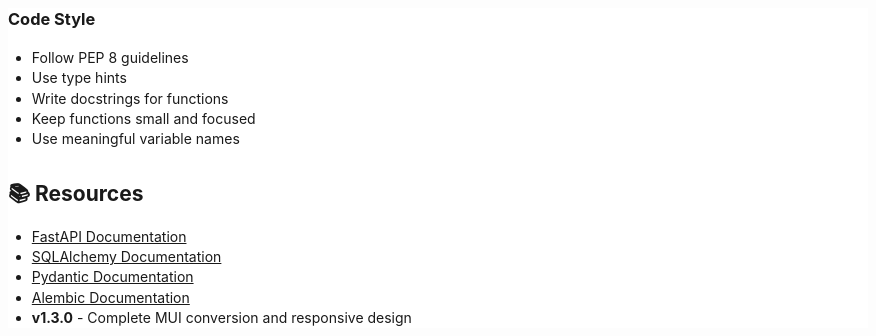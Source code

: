 ### Code Style
- Follow PEP 8 guidelines
- Use type hints
- Write docstrings for functions
- Keep functions small and focused
- Use meaningful variable names

## 📚 Resources

- [FastAPI Documentation](https://fastapi.tiangolo.com/)
- [SQLAlchemy Documentation](https://docs.sqlalchemy.org/)
- [Pydantic Documentation](https://pydantic-docs.helpmanual.io/)
- [Alembic Documentation](https://alembic.sqlalchemy.org/)
- **v1.3.0** - Complete MUI conversion and responsive design
